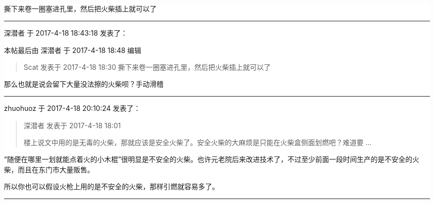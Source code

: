 撕下来卷一圈塞进孔里，然后把火柴插上就可以了

---

深潜者 于 2017-4-18 18:43:18 发表了：

本帖最后由 深潜者 于 2017-4-18 18:48 编辑

> Scat 发表于 2017-4-18 18:30 撕下来卷一圈塞进孔里，然后把火柴插上就可以了

那么也就是说会留下大量没法擦的火柴呗？手动滑稽

---

zhuohuoz 于 2017-4-18 20:10:24 发表了：

> 深潜者 发表于 2017-4-18 18:01
>
> 楼上说文中用的是无毒的火柴，那就应该是安全火柴了。安全火柴的大麻烦是只能在火柴盒侧面划燃吧？难道要 ...

“随便在哪里一划就能点着火的小木棍”很明显是不安全的火柴。也许元老院后来改进技术了，不过至少前面一段时间生产的是不安全的火柴，而且在东门市大量贩售。

所以你也可以假设火枪上用的是不安全的火柴，那样引燃就容易多了。

---
